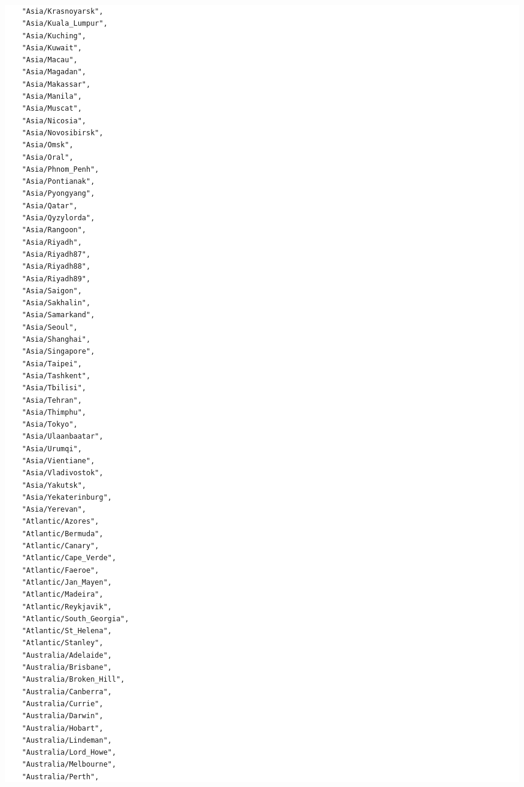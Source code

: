         "Asia/Krasnoyarsk",
        "Asia/Kuala_Lumpur",
        "Asia/Kuching",
        "Asia/Kuwait",
        "Asia/Macau",
        "Asia/Magadan",
        "Asia/Makassar",
        "Asia/Manila",
        "Asia/Muscat",
        "Asia/Nicosia",
        "Asia/Novosibirsk",
        "Asia/Omsk",
        "Asia/Oral",
        "Asia/Phnom_Penh",
        "Asia/Pontianak",
        "Asia/Pyongyang",
        "Asia/Qatar",
        "Asia/Qyzylorda",
        "Asia/Rangoon",
        "Asia/Riyadh",
        "Asia/Riyadh87",
        "Asia/Riyadh88",
        "Asia/Riyadh89",
        "Asia/Saigon",
        "Asia/Sakhalin",
        "Asia/Samarkand",
        "Asia/Seoul",
        "Asia/Shanghai",
        "Asia/Singapore",
        "Asia/Taipei",
        "Asia/Tashkent",
        "Asia/Tbilisi",
        "Asia/Tehran",
        "Asia/Thimphu",
        "Asia/Tokyo",
        "Asia/Ulaanbaatar",
        "Asia/Urumqi",
        "Asia/Vientiane",
        "Asia/Vladivostok",
        "Asia/Yakutsk",
        "Asia/Yekaterinburg",
        "Asia/Yerevan",
        "Atlantic/Azores",
        "Atlantic/Bermuda",
        "Atlantic/Canary",
        "Atlantic/Cape_Verde",
        "Atlantic/Faeroe",
        "Atlantic/Jan_Mayen",
        "Atlantic/Madeira",
        "Atlantic/Reykjavik",
        "Atlantic/South_Georgia",
        "Atlantic/St_Helena",
        "Atlantic/Stanley",
        "Australia/Adelaide",
        "Australia/Brisbane",
        "Australia/Broken_Hill",
        "Australia/Canberra",
        "Australia/Currie",
        "Australia/Darwin",
        "Australia/Hobart",
        "Australia/Lindeman",
        "Australia/Lord_Howe",
        "Australia/Melbourne",
        "Australia/Perth",